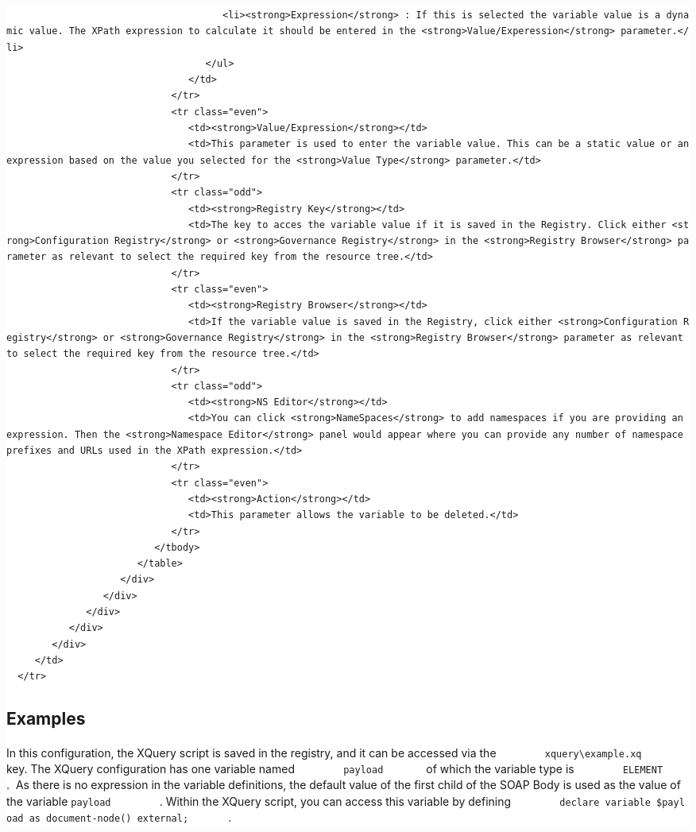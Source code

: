                                           <li><strong>Expression</strong> : If this is selected the variable value is a dynamic value. The XPath expression to calculate it should be entered in the <strong>Value/Experession</strong> parameter.</li>
                                       </ul>
                                    </td>
                                 </tr>
                                 <tr class="even">
                                    <td><strong>Value/Expression</strong></td>
                                    <td>This parameter is used to enter the variable value. This can be a static value or an expression based on the value you selected for the <strong>Value Type</strong> parameter.</td>
                                 </tr>
                                 <tr class="odd">
                                    <td><strong>Registry Key</strong></td>
                                    <td>The key to acces the variable value if it is saved in the Registry. Click either <strong>Configuration Registry</strong> or <strong>Governance Registry</strong> in the <strong>Registry Browser</strong> parameter as relevant to select the required key from the resource tree.</td>
                                 </tr>
                                 <tr class="even">
                                    <td><strong>Registry Browser</strong></td>
                                    <td>If the variable value is saved in the Registry, click either <strong>Configuration Registry</strong> or <strong>Governance Registry</strong> in the <strong>Registry Browser</strong> parameter as relevant to select the required key from the resource tree.</td>
                                 </tr>
                                 <tr class="odd">
                                    <td><strong>NS Editor</strong></td>
                                    <td>You can click <strong>NameSpaces</strong> to add namespaces if you are providing an expression. Then the <strong>Namespace Editor</strong> panel would appear where you can provide any number of namespace prefixes and URLs used in the XPath expression.</td>
                                 </tr>
                                 <tr class="even">
                                    <td><strong>Action</strong></td>
                                    <td>This parameter allows the variable to be deleted.</td>
                                 </tr>
                              </tbody>
                           </table>
                        </div>
                     </div>
                  </div>
               </div>
            </div>
         </td>
      </tr>
   </tbody>
</table>
  
## Examples

In this configuration, the XQuery script is saved in the registry, and
it can be accessed via the `         xquery\example.xq        ` key. The
XQuery configuration has one variable named `         payload        `
of which the variable type is `         ELEMENT        ` .  As there is
no expression in the variable definitions, the default value of the
first child of the SOAP Body is used as the value of the variable `payload        ` . Within the XQuery script, you can access
this variable by defining `         declare variable $payload as document-node() external;        `.
